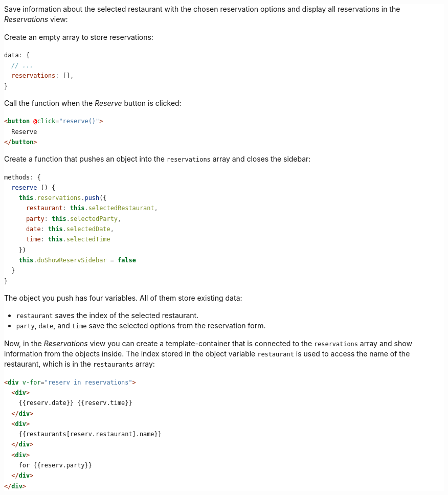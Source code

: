 Save information about the selected restaurant with the chosen reservation options and display all reservations in the *Reservations* view: 

<iframe height="628" style="width: 100%;" scrolling="no" title="Interaction basics—Course project, step 6" src="//codepen.io/andgordy/embed/QPxwye/?height=628&theme-id=36403&default-tab=result" frameborder="no" allowtransparency="true" allowfullscreen="true">
  See the Pen <a href='https://codepen.io/andgordy/pen/QPxwye/'>Interaction basics—Course project, step 6</a> by And Gordy
  (<a href='https://codepen.io/andgordy'>@andgordy</a>) on <a href='https://codepen.io'>CodePen</a>.
</iframe>

Create an empty array to store reservations:

```js
data: {
  // ...
  reservations: [],
}
```

Call the function when the *Reserve* button is clicked:

```html
<button @click="reserve()">
  Reserve
</button>
```

Create a function that pushes an object into the `reservations` array and closes the sidebar:

```js {3,9}
methods: {
  reserve () {
    this.reservations.push({
      restaurant: this.selectedRestaurant,
      party: this.selectedParty,
      date: this.selectedDate,
      time: this.selectedTime
    })
    this.doShowReservSidebar = false
  }
}
```

The object you push has four variables. All of them store existing data:
- `restaurant` saves the index of the selected restaurant.
- `party`, `date`, and `time` save the selected options from the reservation form.

Now, in the *Reservations* view you can create a template-container that is connected to the `reservations` array and show information from the objects inside. The index stored in the object variable `restaurant` is used to access the name of the restaurant, which is in the `restaurants` array:

```html
<div v-for="reserv in reservations">
  <div>
    {{reserv.date}} {{reserv.time}}
  </div>
  <div>
    {{restaurants[reserv.restaurant].name}}
  </div>
  <div>
    for {{reserv.party}}
  </div>
</div>
```
